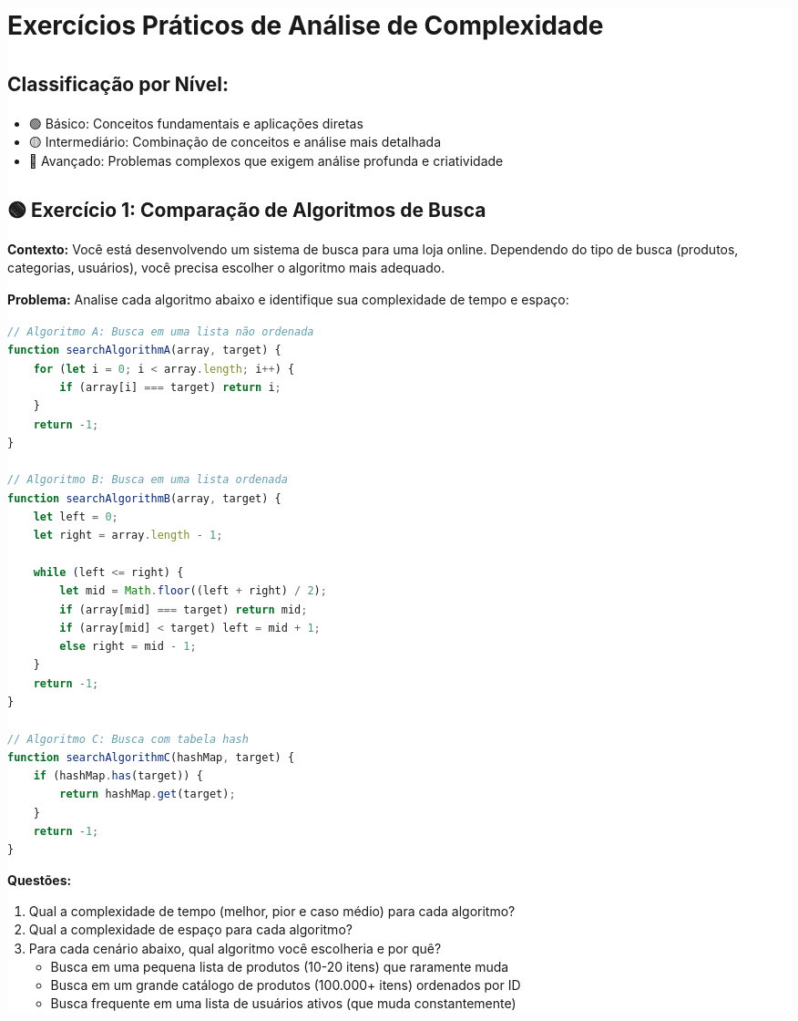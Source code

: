 # Exercícios Práticos de Análise de Complexidade

## Classificação por Nível:
- 🟢 Básico: Conceitos fundamentais e aplicações diretas
- 🟡 Intermediário: Combinação de conceitos e análise mais detalhada
- 🔴 Avançado: Problemas complexos que exigem análise profunda e criatividade

## 🟢 Exercício 1: Comparação de Algoritmos de Busca

**Contexto:** Você está desenvolvendo um sistema de busca para uma loja online. Dependendo do tipo de busca (produtos, categorias, usuários), você precisa escolher o algoritmo mais adequado.

**Problema:** Analise cada algoritmo abaixo e identifique sua complexidade de tempo e espaço:

```javascript
// Algoritmo A: Busca em uma lista não ordenada
function searchAlgorithmA(array, target) {
    for (let i = 0; i < array.length; i++) {
        if (array[i] === target) return i;
    }
    return -1;
}

// Algoritmo B: Busca em uma lista ordenada
function searchAlgorithmB(array, target) {
    let left = 0;
    let right = array.length - 1;
    
    while (left <= right) {
        let mid = Math.floor((left + right) / 2);
        if (array[mid] === target) return mid;
        if (array[mid] < target) left = mid + 1;
        else right = mid - 1;
    }
    return -1;
}

// Algoritmo C: Busca com tabela hash
function searchAlgorithmC(hashMap, target) {
    if (hashMap.has(target)) {
        return hashMap.get(target);
    }
    return -1;
}
```

**Questões:**
1. Qual a complexidade de tempo (melhor, pior e caso médio) para cada algoritmo?
2. Qual a complexidade de espaço para cada algoritmo?
3. Para cada cenário abaixo, qual algoritmo você escolheria e por quê?
   - Busca em uma pequena lista de produtos (10-20 itens) que raramente muda
   - Busca em um grande catálogo de produtos (100.000+ itens) ordenados por ID
   - Busca frequente em uma lista de usuários ativos (que muda constantemente)
